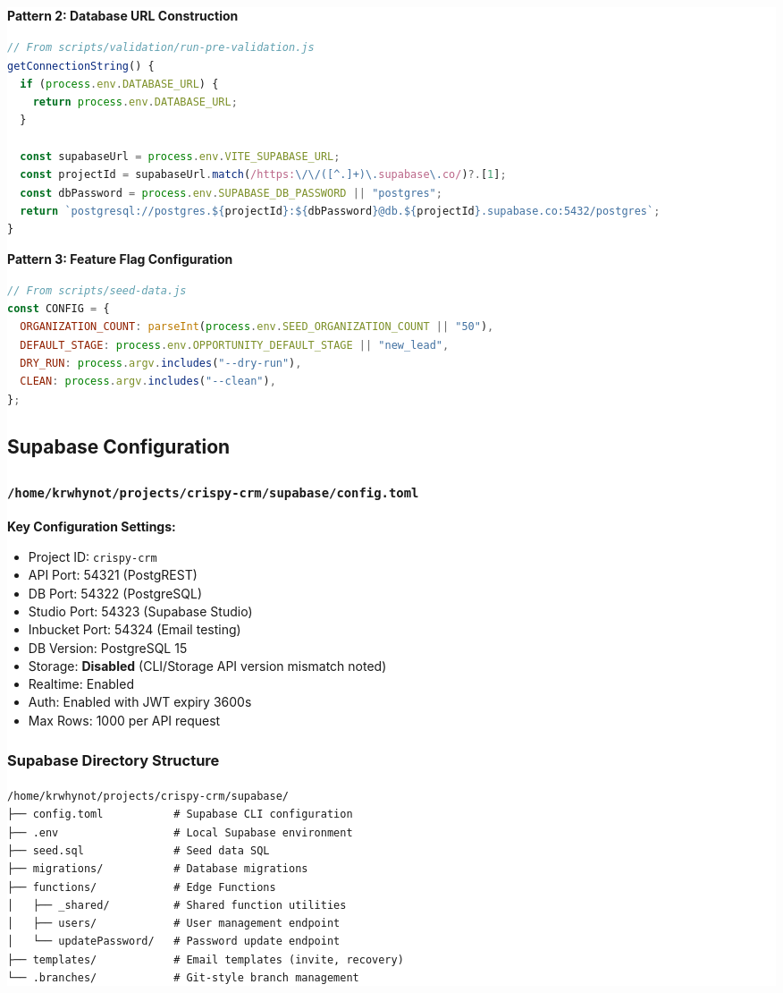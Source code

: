 **Pattern 2: Database URL Construction**
```javascript
// From scripts/validation/run-pre-validation.js
getConnectionString() {
  if (process.env.DATABASE_URL) {
    return process.env.DATABASE_URL;
  }

  const supabaseUrl = process.env.VITE_SUPABASE_URL;
  const projectId = supabaseUrl.match(/https:\/\/([^.]+)\.supabase\.co/)?.[1];
  const dbPassword = process.env.SUPABASE_DB_PASSWORD || "postgres";
  return `postgresql://postgres.${projectId}:${dbPassword}@db.${projectId}.supabase.co:5432/postgres`;
}
```

**Pattern 3: Feature Flag Configuration**
```javascript
// From scripts/seed-data.js
const CONFIG = {
  ORGANIZATION_COUNT: parseInt(process.env.SEED_ORGANIZATION_COUNT || "50"),
  DEFAULT_STAGE: process.env.OPPORTUNITY_DEFAULT_STAGE || "new_lead",
  DRY_RUN: process.argv.includes("--dry-run"),
  CLEAN: process.argv.includes("--clean"),
};
```

## Supabase Configuration

### `/home/krwhynot/projects/crispy-crm/supabase/config.toml`

**Key Configuration Settings:**
- Project ID: `crispy-crm`
- API Port: 54321 (PostgREST)
- DB Port: 54322 (PostgreSQL)
- Studio Port: 54323 (Supabase Studio)
- Inbucket Port: 54324 (Email testing)
- DB Version: PostgreSQL 15
- Storage: **Disabled** (CLI/Storage API version mismatch noted)
- Realtime: Enabled
- Auth: Enabled with JWT expiry 3600s
- Max Rows: 1000 per API request

### Supabase Directory Structure
```
/home/krwhynot/projects/crispy-crm/supabase/
├── config.toml           # Supabase CLI configuration
├── .env                  # Local Supabase environment
├── seed.sql              # Seed data SQL
├── migrations/           # Database migrations
├── functions/            # Edge Functions
│   ├── _shared/          # Shared function utilities
│   ├── users/            # User management endpoint
│   └── updatePassword/   # Password update endpoint
├── templates/            # Email templates (invite, recovery)
└── .branches/            # Git-style branch management
```
